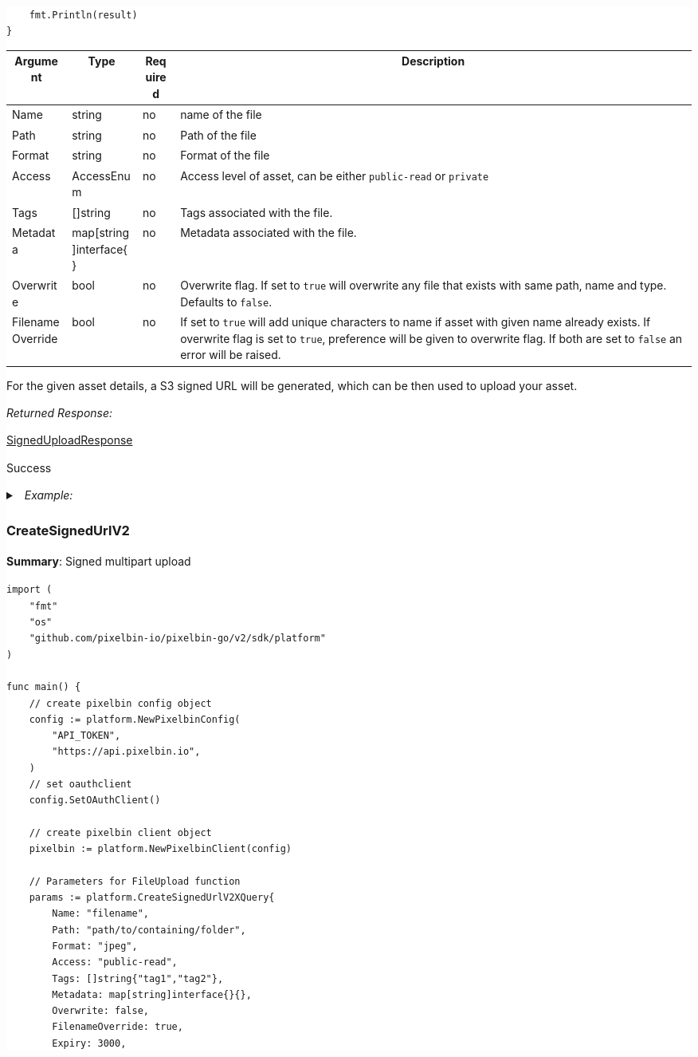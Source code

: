 ```golang
    fmt.Println(result)
}

```

| Argument         | Type                   | Required | Description                                                                                                                                                                                                                      |
| ---------------- | ---------------------- | -------- | -------------------------------------------------------------------------------------------------------------------------------------------------------------------------------------------------------------------------------- |
| Name             | string                 | no       | name of the file                                                                                                                                                                                                                 |
| Path             | string                 | no       | Path of the file                                                                                                                                                                                                                 |
| Format           | string                 | no       | Format of the file                                                                                                                                                                                                               |
| Access           | AccessEnum             | no       | Access level of asset, can be either `public-read` or `private`                                                                                                                                                                  |
| Tags             | []string               | no       | Tags associated with the file.                                                                                                                                                                                                   |
| Metadata         | map[string]interface{} | no       | Metadata associated with the file.                                                                                                                                                                                               |
| Overwrite        | bool                   | no       | Overwrite flag. If set to `true` will overwrite any file that exists with same path, name and type. Defaults to `false`.                                                                                                         |
| FilenameOverride | bool                   | no       | If set to `true` will add unique characters to name if asset with given name already exists. If overwrite flag is set to `true`, preference will be given to overwrite flag. If both are set to `false` an error will be raised. |

For the given asset details, a S3 signed URL will be generated,
which can be then used to upload your asset.

_Returned Response:_

[SignedUploadResponse](#signeduploadresponse)

Success

<details><summary><i>&nbsp; Example:</i></summary></details>

### CreateSignedUrlV2

**Summary**: Signed multipart upload

```golang
import (
    "fmt"
    "os"
    "github.com/pixelbin-io/pixelbin-go/v2/sdk/platform"
)

func main() {
    // create pixelbin config object
    config := platform.NewPixelbinConfig(
        "API_TOKEN",
        "https://api.pixelbin.io",
    )
    // set oauthclient
    config.SetOAuthClient()

    // create pixelbin client object
    pixelbin := platform.NewPixelbinClient(config)

    // Parameters for FileUpload function
    params := platform.CreateSignedUrlV2XQuery{
        Name: "filename",
        Path: "path/to/containing/folder",
        Format: "jpeg",
        Access: "public-read",
        Tags: []string{"tag1","tag2"},
        Metadata: map[string]interface{}{},
        Overwrite: false,
        FilenameOverride: true,
        Expiry: 3000,
```